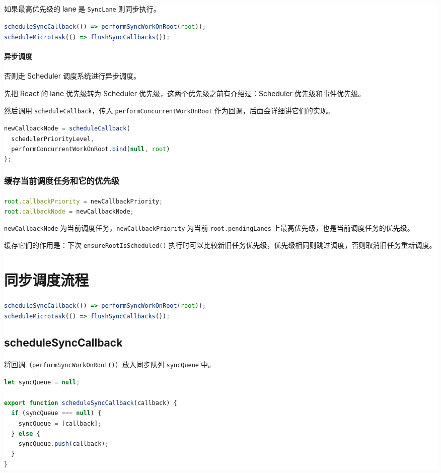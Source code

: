 如果最高优先级的 lane 是 `SyncLane` 则同步执行。

```ts
scheduleSyncCallback(() => performSyncWorkOnRoot(root));
scheduleMicrotask(() => flushSyncCallbacks());
```

#### 异步调度

否则走 Scheduler 调度系统进行异步调度。

先把 React 的 lane 优先级转为 Scheduler 优先级，这两个优先级之前有介绍过：[Scheduler 优先级和事件优先级](url)。

然后调用 `scheduleCallback`，传入 `performConcurrentWorkOnRoot` 作为回调，后面会详细讲它们的实现。

```ts
newCallbackNode = scheduleCallback(
  schedulerPriorityLevel,
  performConcurrentWorkOnRoot.bind(null, root)
);
```

### 缓存当前调度任务和它的优先级

```ts
root.callbackPriority = newCallbackPriority;
root.callbackNode = newCallbackNode;
```

`newCallbackNode` 为当前调度任务，`newCallbackPriority` 为当前 `root.pendingLanes` 上最高优先级，也是当前调度任务的优先级。

缓存它们的作用是：下次 `ensureRootIsScheduled()` 执行时可以比较新旧任务优先级，优先级相同则跳过调度，否则取消旧任务重新调度。

# 同步调度流程

```ts
scheduleSyncCallback(() => performSyncWorkOnRoot(root));
scheduleMicrotask(() => flushSyncCallbacks());
```

## scheduleSyncCallback

将回调（`performSyncWorkOnRoot()`）放入同步队列 `syncQueue` 中。

```ts
let syncQueue = null;

export function scheduleSyncCallback(callback) {
  if (syncQueue === null) {
    syncQueue = [callback];
  } else {
    syncQueue.push(callback);
  }
}
```
